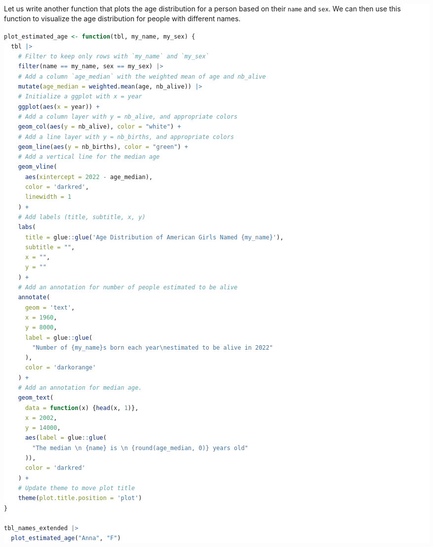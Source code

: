 Let us write another function that plots the age distribution for a
person based on their `name` and `sex`. We can then use this function to
visualize the age distribution for people with different names.

``` r
plot_estimated_age <- function(tbl, my_name, my_sex) {
  tbl |> 
    # Filter to keep only rows with `my_name` and `my_sex`
    filter(name == my_name, sex == my_sex) |> 
    # Add a column `age_median` with the weighted mean of age and nb_alive
    mutate(age_median = weighted.mean(age, nb_alive)) |> 
    # Initialize a ggplot with x = year
    ggplot(aes(x = year)) +
    # Add a column layer with y = nb_alive, and appropriate colors
    geom_col(aes(y = nb_alive), color = "white") +
    # Add a line layer with y = nb_births, and appropriate colors
    geom_line(aes(y = nb_births), color = "green") + 
    # Add a vertical line for the median age
    geom_vline(
      aes(xintercept = 2022 - age_median), 
      color = 'darkred',
      linewidth = 1
    ) +
    # Add labels (title, subtitle, x, y)
    labs(
      title = glue::glue('Age Distribution of American Girls Named {my_name}'),
      subtitle = "",
      x = "",
      y = ""
    ) +
    # Add an annotation for number of people estimated to be alive
    annotate(
      geom = 'text',
      x = 1960,
      y = 8000,
      label = glue::glue(
        "Number of {my_name}s born each year\nestimated to be alive in 2022"
      ),
      color = 'darkorange'
    ) +
    # Add an annotation for median age.
    geom_text(
      data = function(x) {head(x, 1)},
      x = 2002,
      y = 14000,
      aes(label = glue::glue(
        "The median \n {name} is \n {round(age_median, 0)} years old"
      )),
      color = 'darkred'
    ) +
    # Update theme to move plot title
    theme(plot.title.position = 'plot')
}

tbl_names_extended |> 
  plot_estimated_age("Anna", "F")
```
